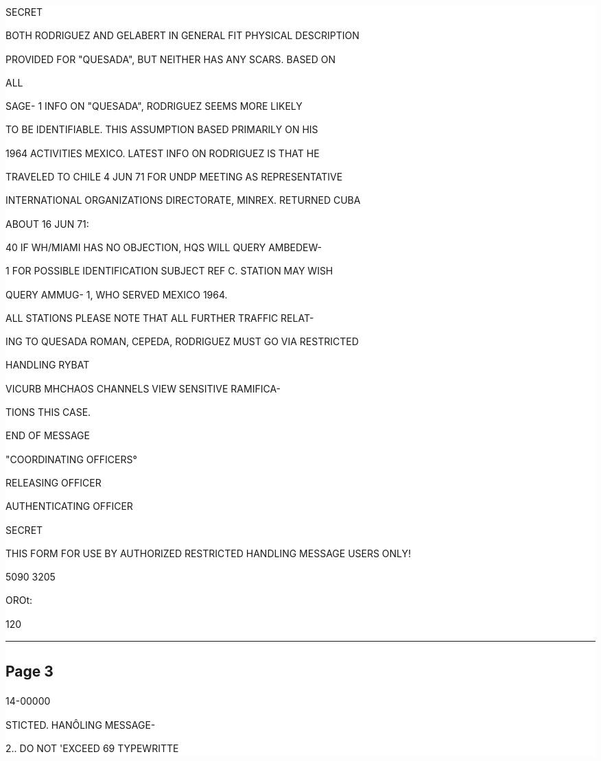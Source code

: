 SECRET

BOTH RODRIGUEZ AND GELABERT IN GENERAL FIT PHYSICAL DESCRIPTION

PROVIDED FOR "QUESADA", BUT NEITHER HAS ANY SCARS. BASED ON

ALL

SAGE- 1 INFO ON "QUESADA", RODRIGUEZ SEEMS MORE LIKELY

TO BE IDENTIFIABLE. THIS ASSUMPTION BASED PRIMARILY ON HIS

1964 ACTIVITIES MEXICO. LATEST INFO ON RODRIGUEZ IS THAT HE

TRAVELED TO CHILE 4 JUN 71 FOR UNDP MEETING AS REPRESENTATIVE

INTERNATIONAL ORGANIZATIONS DIRECTORATE, MINREX. RETURNED CUBA

ABOUT 16 JUN 71:

40 IF WH/MIAMI HAS NO OBJECTION, HQS WILL QUERY AMBEDEW-

1 FOR POSSIBLE IDENTIFICATION SUBJECT REF C. STATION MAY WISH

QUERY AMMUG- 1, WHO SERVED MEXICO 1964.

ALL STATIONS PLEASE NOTE THAT ALL FURTHER TRAFFIC RELAT-

ING TO QUESADA ROMAN, CEPEDA, RODRIGUEZ MUST GO VIA RESTRICTED

HANDLING RYBAT

VICURB MHCHAOS CHANNELS VIEW SENSITIVE RAMIFICA-

TIONS THIS CASE.

END OF MESSAGE

"COORDINATING OFFICERS°

RELEASING OFFICER

AUTHENTICATING OFFICER

SECRET

THIS FORM FOR USE BY AUTHORIZED RESTRICTED HANDLING MESSAGE USERS ONLY!

5090 3205

OROt:

120

---

## Page 3

14-00000

STICTED. HANÔLING MESSAGE-

2.. DO NOT 'EXCEED 69 TYPEWRITTE
